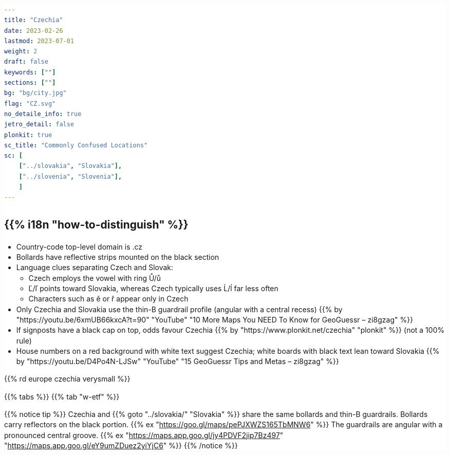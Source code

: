```yaml
---
title: "Czechia"
date: 2023-02-26
lastmod: 2023-07-01
weight: 2
draft: false
keywords: [""]
sections: [""]  
bg: "bg/city.jpg"
flag: "CZ.svg"
no_detaile_info: true
jetro_detail: false
plonkit: true
sc_title: "Commonly Confused Locations"
sc: [
    ["../slovakia", "Slovakia"],
    ["../slovenia", "Slovenia"],
    ]
---
```


<div class="main-desciption country-description">
    <h2 class="section-title">{{% i18n "how-to-distinguish" %}}</h2>
    <ul class="rule-list">
        <li>Country-code top-level domain is <span class="quiz">.cz</span></li>
        <li>Bollards have <span class="quiz">reflective strips mounted on the black section</span></li>
        <li>Language clues separating Czech and Slovak:
            <ul>
                <li>Czech employs the vowel with ring <span class="quiz">Ů/ů</span></li>
                <li><span class="quiz">Ľ/ľ</span> points toward Slovakia, whereas Czech typically uses <span class="quiz">Ĺ/ĺ</span> far less often</li>
                <li>Characters such as <span class="quiz">ě</span> or <span class="quiz">ř</span> appear only in Czech</li>
            </ul>
        </li>
        <li>Only Czechia and Slovakia use the thin-B guardrail profile (angular with a central recess) {{% by "https://youtu.be/6xmUB66kxcA?t=90" "YouTube" "10 More Maps You NEED To Know for GeoGuessr – zi8gzag" %}}</li>
        <li>If signposts have a <span class="quiz">black cap</span> on top, odds favour Czechia {{% by "https://www.plonkit.net/czechia" "plonkit" %}} (not a 100% rule)</li>
        <li>House numbers on a <span class="quiz">red background with white text</span> suggest Czechia; <span class="quiz">white boards with black text</span> lean toward Slovakia {{% by "https://youtu.be/D4Po4N-LJSw" "YouTube" "15 GeoGuessr Tips and Metas – zi8gzag" %}}</li>
    </ul>
    {{% rd europe czechia verysmall %}}
</div>

{{% tabs %}}
{{% tab "w-etf" %}}

{{% notice tip %}}
Czechia and {{% goto "../slovakia/" "Slovakia" %}} share the same bollards and thin-B guardrails. Bollards carry reflectors on the <span class="quiz">black</span> portion. {{% ex "https://goo.gl/maps/pePJXWZS165TbMNW6" %}} The guardrails are angular with a pronounced central groove. {{% ex "https://maps.app.goo.gl/jy4PDVF2jip7Bz497" "https://maps.app.goo.gl/eY9umZDuez2yiYjC6" %}}
{{% /notice %}}

